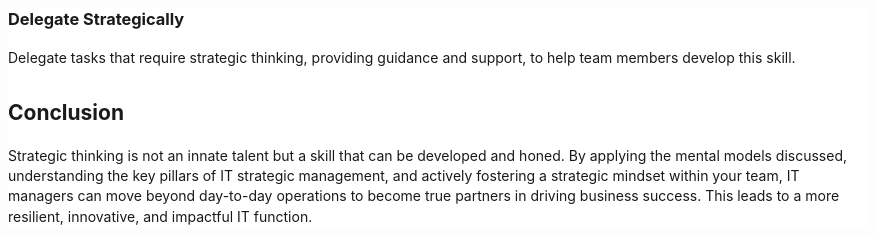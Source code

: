 ### Delegate Strategically

Delegate tasks that require strategic thinking, providing guidance and support, to help team members develop this skill.

## Conclusion

Strategic thinking is not an innate talent but a skill that can be developed and honed. By applying the mental models discussed, understanding the key pillars of IT strategic management, and actively fostering a strategic mindset within your team, IT managers can move beyond day-to-day operations to become true partners in driving business success. This leads to a more resilient, innovative, and impactful IT function.
